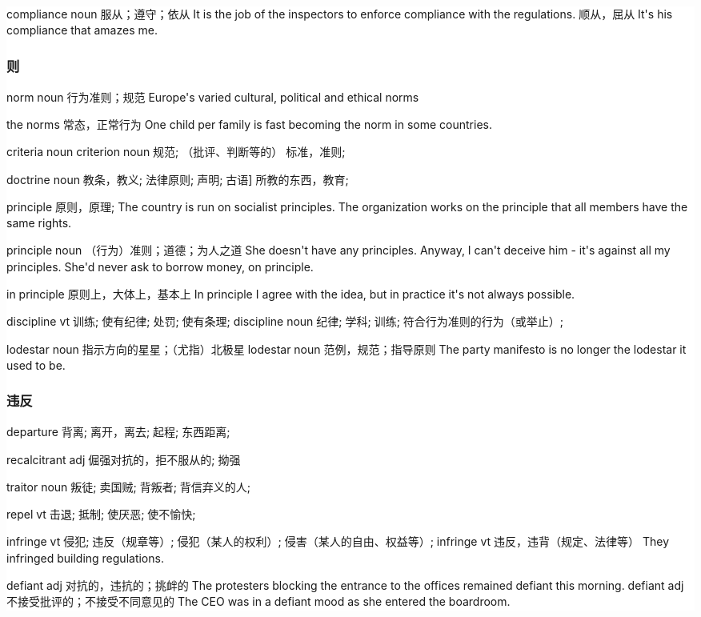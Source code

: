 compliance noun 服从；遵守；依从
It is the job of the inspectors to enforce compliance with the regulations.
顺从，屈从
It's his compliance that amazes me.


### 则
norm noun 行为准则；规范
Europe's varied cultural, political and ethical norms

the norms 常态，正常行为
One child per family is fast becoming the norm in some countries.


criteria noun
criterion noun 规范; （批评、判断等的） 标准，准则;

doctrine noun 教条，教义; 法律原则; 声明; 古语] 所教的东西，教育;


principle 原则，原理;
The country is run on socialist principles.
The organization works on the principle that all members have the same rights.

principle noun （行为）准则；道德；为人之道
She doesn't have any principles.
Anyway, I can't deceive him - it's against all my principles.
She'd never ask to borrow money, on principle.

in principle 原则上，大体上，基本上
In principle I agree with the idea, but in practice it's not always possible.


discipline vt 训练; 使有纪律; 处罚; 使有条理;
discipline noun 纪律; 学科; 训练; 符合行为准则的行为（或举止）;

lodestar noun 指示方向的星星；（尤指）北极星
​lodestar noun 范例，规范；指导原则
The party manifesto is no longer the lodestar it used to be.


### 违反
departure 背离; 离开，离去; 起程; 东西距离;

recalcitrant adj 倔强对抗的，拒不服从的; 拗强

traitor noun 叛徒; 卖国贼; 背叛者; 背信弃义的人;

repel vt 击退; 抵制; 使厌恶; 使不愉快;

infringe vt 侵犯; 违反（规章等）; 侵犯（某人的权利）; 侵害（某人的自由、权益等）;
infringe vt 违反，违背（规定、法律等）
They infringed building regulations.

defiant adj 对抗的，违抗的；挑衅的
The protesters blocking the entrance to the offices remained defiant this morning.
defiant adj 不接受批评的；不接受不同意见的
The CEO was in a defiant mood as she entered the boardroom.
